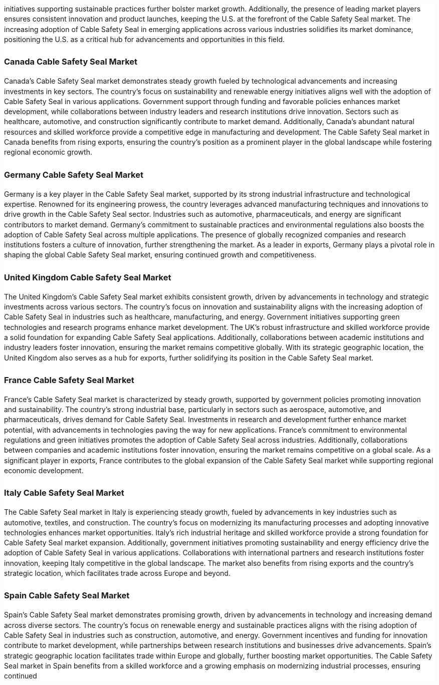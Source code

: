 initiatives supporting sustainable practices further bolster market growth. Additionally, the presence of leading market players ensures consistent innovation and product launches, keeping the U.S. at the forefront of the Cable Safety Seal market. The increasing adoption of Cable Safety Seal in emerging applications across various industries solidifies its market dominance, positioning the U.S. as a critical hub for advancements and opportunities in this field.</p><h3>Canada Cable Safety Seal Market</h3><p>Canada&rsquo;s Cable Safety Seal market demonstrates steady growth fueled by technological advancements and increasing investments in key sectors. The country&rsquo;s focus on sustainability and renewable energy initiatives aligns well with the adoption of Cable Safety Seal in various applications. Government support through funding and favorable policies enhances market development, while collaborations between industry leaders and research institutions drive innovation. Sectors such as healthcare, automotive, and construction significantly contribute to market demand. Additionally, Canada&rsquo;s abundant natural resources and skilled workforce provide a competitive edge in manufacturing and development. The Cable Safety Seal market in Canada benefits from rising exports, ensuring the country&rsquo;s position as a prominent player in the global landscape while fostering regional economic growth.</p><h3>Germany Cable Safety Seal Market</h3><p>Germany is a key player in the Cable Safety Seal market, supported by its strong industrial infrastructure and technological expertise. Renowned for its engineering prowess, the country leverages advanced manufacturing techniques and innovations to drive growth in the Cable Safety Seal sector. Industries such as automotive, pharmaceuticals, and energy are significant contributors to market demand. Germany&rsquo;s commitment to sustainable practices and environmental regulations also boosts the adoption of Cable Safety Seal across multiple applications. The presence of globally recognized companies and research institutions fosters a culture of innovation, further strengthening the market. As a leader in exports, Germany plays a pivotal role in shaping the global Cable Safety Seal market, ensuring continued growth and competitiveness.</p><h3>United Kingdom Cable Safety Seal Market</h3><p>The United Kingdom&rsquo;s Cable Safety Seal market exhibits consistent growth, driven by advancements in technology and strategic investments across various sectors. The country&rsquo;s focus on innovation and sustainability aligns with the increasing adoption of Cable Safety Seal in industries such as healthcare, manufacturing, and energy. Government initiatives supporting green technologies and research programs enhance market development. The UK&rsquo;s robust infrastructure and skilled workforce provide a solid foundation for expanding Cable Safety Seal applications. Additionally, collaborations between academic institutions and industry leaders foster innovation, ensuring the market remains competitive globally. With its strategic geographic location, the United Kingdom also serves as a hub for exports, further solidifying its position in the Cable Safety Seal market.</p><h3>France Cable Safety Seal Market</h3><p>France&rsquo;s Cable Safety Seal market is characterized by steady growth, supported by government policies promoting innovation and sustainability. The country&rsquo;s strong industrial base, particularly in sectors such as aerospace, automotive, and pharmaceuticals, drives demand for Cable Safety Seal. Investments in research and development further enhance market potential, with advancements in technologies paving the way for new applications. France&rsquo;s commitment to environmental regulations and green initiatives promotes the adoption of Cable Safety Seal across industries. Additionally, collaborations between companies and academic institutions foster innovation, ensuring the market remains competitive on a global scale. As a significant player in exports, France contributes to the global expansion of the Cable Safety Seal market while supporting regional economic development.</p><h3>Italy Cable Safety Seal Market</h3><p>The Cable Safety Seal market in Italy is experiencing steady growth, fueled by advancements in key industries such as automotive, textiles, and construction. The country&rsquo;s focus on modernizing its manufacturing processes and adopting innovative technologies enhances market opportunities. Italy&rsquo;s rich industrial heritage and skilled workforce provide a strong foundation for Cable Safety Seal market expansion. Additionally, government initiatives promoting sustainability and energy efficiency drive the adoption of Cable Safety Seal in various applications. Collaborations with international partners and research institutions foster innovation, keeping Italy competitive in the global landscape. The market also benefits from rising exports and the country&rsquo;s strategic location, which facilitates trade across Europe and beyond.</p><h3>Spain Cable Safety Seal Market</h3><p>Spain&rsquo;s Cable Safety Seal market demonstrates promising growth, driven by advancements in technology and increasing demand across diverse sectors. The country&rsquo;s focus on renewable energy and sustainable practices aligns with the rising adoption of Cable Safety Seal in industries such as construction, automotive, and energy. Government incentives and funding for innovation contribute to market development, while partnerships between research institutions and businesses drive advancements. Spain&rsquo;s strategic geographic location facilitates trade within Europe and globally, further boosting market opportunities. The Cable Safety Seal market in Spain benefits from a skilled workforce and a growing emphasis on modernizing industrial processes, ensuring continued